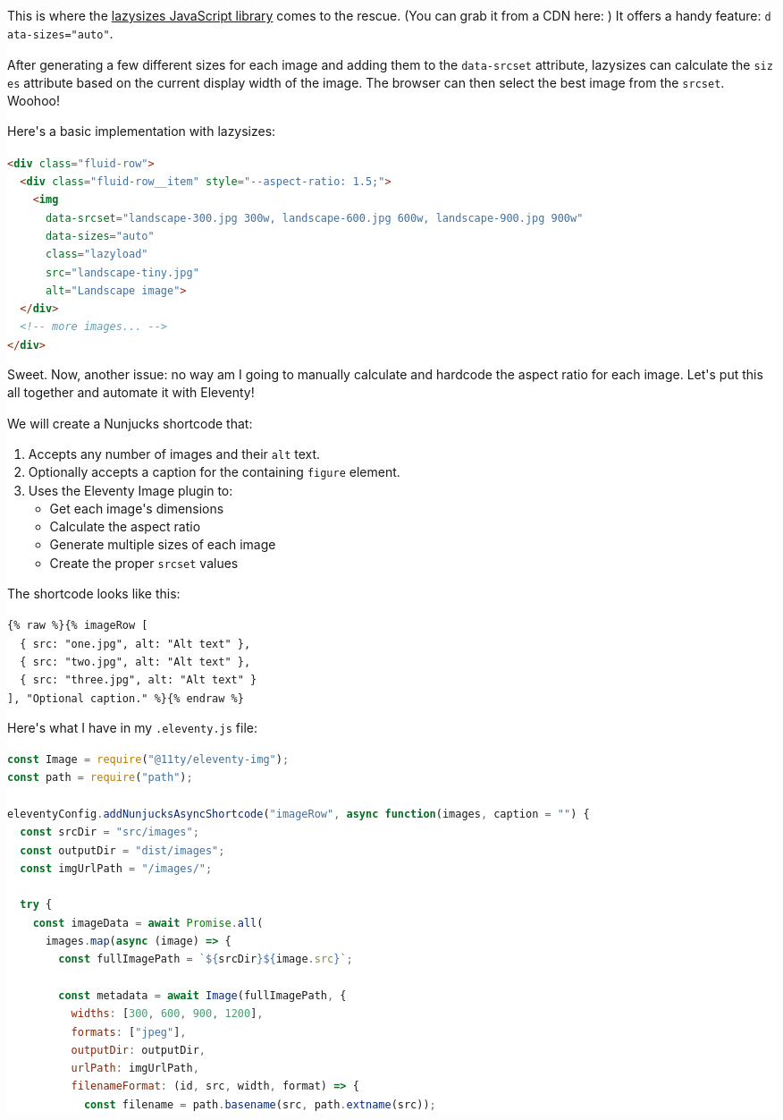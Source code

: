 This is where the [lazysizes JavaScript library](https://github.com/aFarkas/lazysizes) comes to the rescue. (You can grab it from a CDN here: ) It offers a handy feature: `data-sizes="auto"`.

After generating a few different sizes for each image and adding them to the `data-srcset` attribute, lazysizes can calculate the `sizes` attribute based on the current display width of the image. The browser can then select the best image from the `srcset`. Woohoo!

Here's a basic implementation with lazysizes:

```html
<div class="fluid-row">
  <div class="fluid-row__item" style="--aspect-ratio: 1.5;">
    <img
      data-srcset="landscape-300.jpg 300w, landscape-600.jpg 600w, landscape-900.jpg 900w"
      data-sizes="auto"
      class="lazyload"
      src="landscape-tiny.jpg"
      alt="Landscape image">
  </div>
  <!-- more images... -->
</div>
```

Sweet. Now, another issue: no way am I going to manually calculate and hardcode the aspect ratio for each image. Let's put this all together and automate it with Eleventy!

We will create a Nunjucks shortcode that:

1. Accepts any number of images and their `alt` text.
2. Optionally accepts a caption for the containing `figure` element.
3. Uses the Eleventy Image plugin to:
   - Get each image's dimensions
   - Calculate the aspect ratio
   - Generate multiple sizes of each image
   - Create the proper `srcset` values

The shortcode looks like this:

```njk
{% raw %}{% imageRow [
  { src: "one.jpg", alt: "Alt text" },
  { src: "two.jpg", alt: "Alt text" },
  { src: "three.jpg", alt: "Alt text" }
], "Optional caption." %}{% endraw %}
```

Here's what I have in my `.eleventy.js` file:

```js
const Image = require("@11ty/eleventy-img");
const path = require("path");

eleventyConfig.addNunjucksAsyncShortcode("imageRow", async function(images, caption = "") {
  const srcDir = "src/images";
  const outputDir = "dist/images";
  const imgUrlPath = "/images/";

  try {
    const imageData = await Promise.all(
      images.map(async (image) => {
        const fullImagePath = `${srcDir}${image.src}`;

        const metadata = await Image(fullImagePath, {
          widths: [300, 600, 900, 1200],
          formats: ["jpeg"],
          outputDir: outputDir,
          urlPath: imgUrlPath,
          filenameFormat: (id, src, width, format) => {
            const filename = path.basename(src, path.extname(src));
```